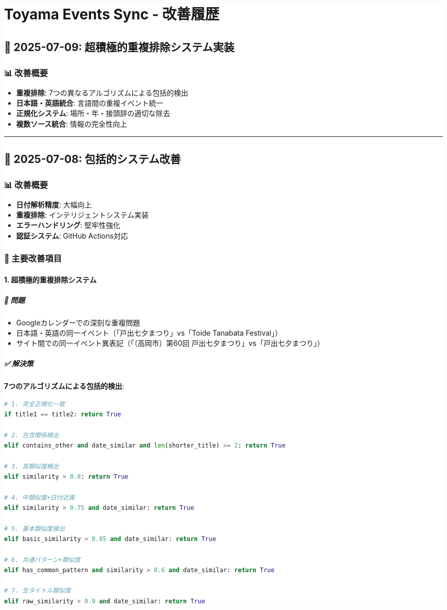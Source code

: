 # Toyama Events Sync - 改善履歴

## 🎯 2025-07-09: 超積極的重複排除システム実装

### 📊 改善概要
- **重複排除**: 7つの異なるアルゴリズムによる包括的検出
- **日本語・英語統合**: 言語間の重複イベント統一
- **正規化システム**: 場所・年・接頭辞の適切な除去
- **複数ソース統合**: 情報の完全性向上

---

## 🎯 2025-07-08: 包括的システム改善

### 📊 改善概要
- **日付解析精度**: 大幅向上
- **重複排除**: インテリジェントシステム実装
- **エラーハンドリング**: 堅牢性強化
- **認証システム**: GitHub Actions対応

### 🔧 主要改善項目

#### 1. 超積極的重複排除システム

##### 🎯 問題
- Googleカレンダーでの深刻な重複問題
- 日本語・英語の同一イベント（「戸出七夕まつり」vs「Toide Tanabata Festival」）
- サイト間での同一イベント異表記（「（高岡市）第60回 戸出七夕まつり」vs「戸出七夕まつり」）

##### ✅ 解決策
**7つのアルゴリズムによる包括的検出**:
```python
# 1. 完全正規化一致
if title1 == title2: return True

# 2. 包含関係検出
elif contains_other and date_similar and len(shorter_title) >= 2: return True

# 3. 高類似度検出
elif similarity > 0.8: return True

# 4. 中類似度+日付近接
elif similarity > 0.75 and date_similar: return True

# 5. 基本類似度検出
elif basic_similarity > 0.85 and date_similar: return True

# 6. 共通パターン+類似度
elif has_common_pattern and similarity > 0.6 and date_similar: return True

# 7. 生タイトル類似度
elif raw_similarity > 0.9 and date_similar: return True
```
